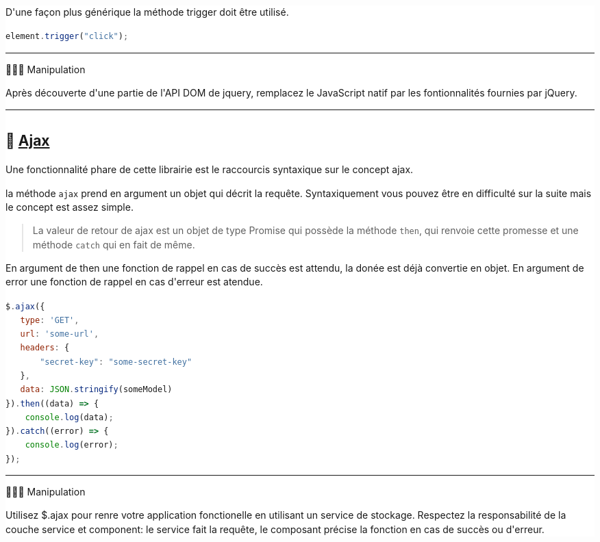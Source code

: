 D'une façon plus générique la méthode trigger doit être utilisé.

```js
element.trigger("click");
```

___

👨🏻‍💻 Manipulation

Après découverte d'une partie de l'API DOM de jquery, remplacez le JavaScript natif par les fontionnalités fournies par jQuery.

___

## 📑 [Ajax](https://api.jquery.com/jQuery.ajax/)

Une fonctionnalité phare de cette librairie est le raccourcis syntaxique sur le concept ajax.

la méthode `ajax` prend en argument un objet qui décrit la requête. Syntaxiquement vous pouvez être en difficulté sur la suite mais le concept est assez simple.

> La valeur de retour de ajax est un objet de type Promise qui possède la méthode `then`, qui renvoie cette promesse et une méthode `catch` qui en fait de même.

En argument de then une fonction de rappel en cas de succès est attendu, la donée est déjà convertie en objet. En argument de error une fonction de rappel en cas d'erreur est atendue.

```js
$.ajax({
   type: 'GET',
   url: 'some-url',
   headers: {
       "secret-key": "some-secret-key"
   },
   data: JSON.stringify(someModel)
}).then((data) => {
    console.log(data);
}).catch((error) => {
    console.log(error);
});
```

___

👨🏻‍💻 Manipulation

Utilisez $.ajax pour renre votre application fonctionelle en utilisant un service de stockage.
 Respectez la responsabilité de la couche service et component: le service fait la requête, le composant précise la fonction en cas de succès ou d'erreur.
